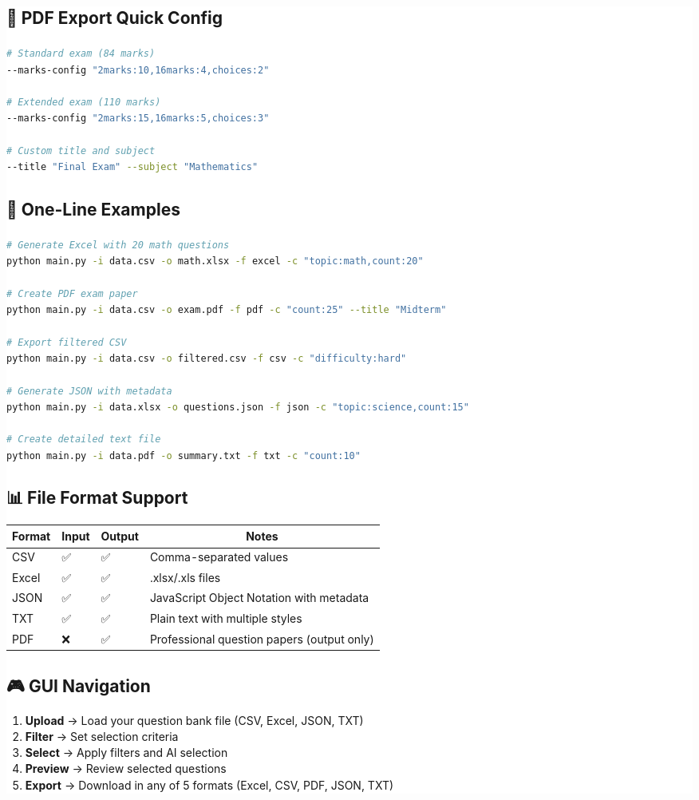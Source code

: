 ## 📄 PDF Export Quick Config

```bash
# Standard exam (84 marks)
--marks-config "2marks:10,16marks:4,choices:2"

# Extended exam (110 marks)
--marks-config "2marks:15,16marks:5,choices:3"

# Custom title and subject
--title "Final Exam" --subject "Mathematics"
```

## 🔧 One-Line Examples

```bash
# Generate Excel with 20 math questions
python main.py -i data.csv -o math.xlsx -f excel -c "topic:math,count:20"

# Create PDF exam paper
python main.py -i data.csv -o exam.pdf -f pdf -c "count:25" --title "Midterm"

# Export filtered CSV
python main.py -i data.csv -o filtered.csv -f csv -c "difficulty:hard"

# Generate JSON with metadata  
python main.py -i data.xlsx -o questions.json -f json -c "topic:science,count:15"

# Create detailed text file
python main.py -i data.pdf -o summary.txt -f txt -c "count:10"
```

## 📊 File Format Support

| Format | Input | Output | Notes |
|--------|-------|--------|-------|
| CSV | ✅ | ✅ | Comma-separated values |
| Excel | ✅ | ✅ | .xlsx/.xls files |
| JSON | ✅ | ✅ | JavaScript Object Notation with metadata |
| TXT | ✅ | ✅ | Plain text with multiple styles |
| PDF | ❌ | ✅ | Professional question papers (output only) |

## 🎮 GUI Navigation

1. **Upload** → Load your question bank file (CSV, Excel, JSON, TXT)
2. **Filter** → Set selection criteria 
3. **Select** → Apply filters and AI selection
4. **Preview** → Review selected questions
5. **Export** → Download in any of 5 formats (Excel, CSV, PDF, JSON, TXT)
